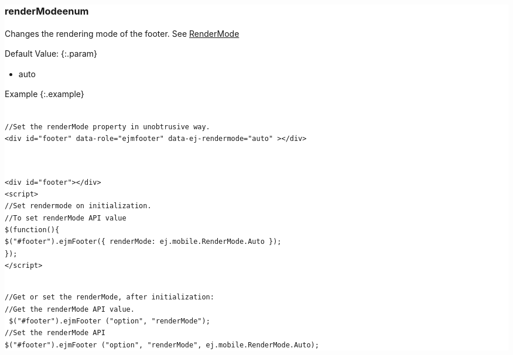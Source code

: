 




### renderMode<span class="type-signature type enum">enum</span>








Changes the rendering mode of the footer. See <a href="global.html#RenderMode">RenderMode</a>




Default Value:
{:.param}






* auto








Example
{:.example}

<pre class="prettyprint">
<code> 
//Set the renderMode property in unobtrusive way.
&lt;div id="footer" data-role="ejmfooter" data-ej-rendermode="auto" &gt;&lt;/div&gt;
</code>
</pre>
<pre class="prettyprint">
<code> 
&lt;div id="footer"&gt;&lt;/div&gt;
&lt;script&gt;
//Set rendermode on initialization. 
//To set renderMode API value 
$(function(){
$("#footer").ejmFooter({ renderMode: ej.mobile.RenderMode.Auto });      
});
&lt;/script&gt;</code>
</pre>
<pre class="prettyprint">
<code> 
//Get or set the renderMode, after initialization:
//Get the renderMode API value.         
 $("#footer").ejmFooter ("option", "renderMode");                       
//Set the renderMode API
$("#footer").ejmFooter ("option", "renderMode", ej.mobile.RenderMode.Auto);                     </code>
</pre>
